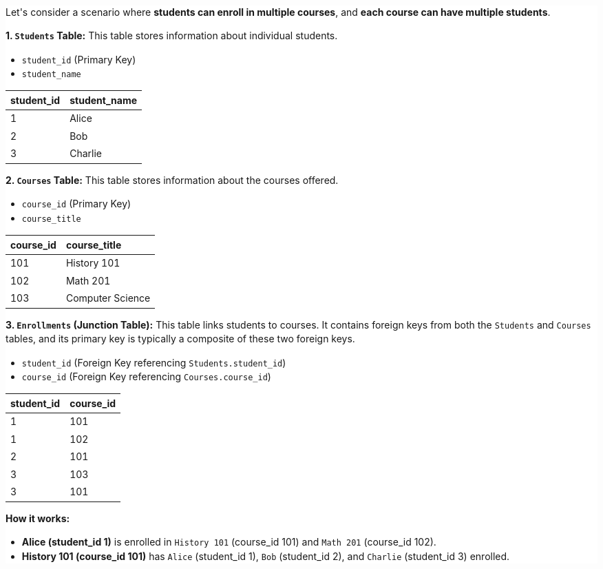 Let's consider a scenario where **students can enroll in multiple courses**, and **each course can have multiple students**.

**1. `Students` Table:**
This table stores information about individual students.

- `student_id` (Primary Key)
- `student_name`

| student_id | student_name |
| :-- | :-- |
| 1 | Alice |
| 2 | Bob |
| 3 | Charlie |

**2. `Courses` Table:**
This table stores information about the courses offered.

- `course_id` (Primary Key)
- `course_title`

| course_id | course_title |
| :-- | :-- |
| 101 | History 101 |
| 102 | Math 201 |
| 103 | Computer Science |

**3. `Enrollments` (Junction Table):**
This table links students to courses. It contains foreign keys from both the `Students` and `Courses` tables, and its primary key is typically a composite of these two foreign keys.

- `student_id` (Foreign Key referencing `Students.student_id`)
- `course_id` (Foreign Key referencing `Courses.course_id`)

| student_id | course_id |
| :-- | :-- |
| 1 | 101 |
| 1 | 102 |
| 2 | 101 |
| 3 | 103 |
| 3 | 101 |

**How it works:**

- **Alice (student_id 1)** is enrolled in `History 101` (course_id 101) and `Math 201` (course_id 102).
- **History 101 (course_id 101)** has `Alice` (student_id 1), `Bob` (student_id 2), and `Charlie` (student_id 3) enrolled.
